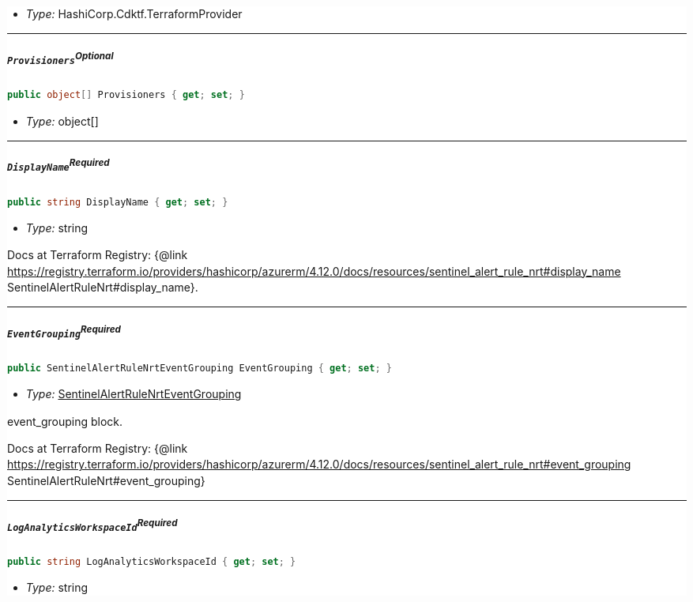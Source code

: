 - *Type:* HashiCorp.Cdktf.TerraformProvider

---

##### `Provisioners`<sup>Optional</sup> <a name="Provisioners" id="@cdktf/provider-azurerm.sentinelAlertRuleNrt.SentinelAlertRuleNrtConfig.property.provisioners"></a>

```csharp
public object[] Provisioners { get; set; }
```

- *Type:* object[]

---

##### `DisplayName`<sup>Required</sup> <a name="DisplayName" id="@cdktf/provider-azurerm.sentinelAlertRuleNrt.SentinelAlertRuleNrtConfig.property.displayName"></a>

```csharp
public string DisplayName { get; set; }
```

- *Type:* string

Docs at Terraform Registry: {@link https://registry.terraform.io/providers/hashicorp/azurerm/4.12.0/docs/resources/sentinel_alert_rule_nrt#display_name SentinelAlertRuleNrt#display_name}.

---

##### `EventGrouping`<sup>Required</sup> <a name="EventGrouping" id="@cdktf/provider-azurerm.sentinelAlertRuleNrt.SentinelAlertRuleNrtConfig.property.eventGrouping"></a>

```csharp
public SentinelAlertRuleNrtEventGrouping EventGrouping { get; set; }
```

- *Type:* <a href="#@cdktf/provider-azurerm.sentinelAlertRuleNrt.SentinelAlertRuleNrtEventGrouping">SentinelAlertRuleNrtEventGrouping</a>

event_grouping block.

Docs at Terraform Registry: {@link https://registry.terraform.io/providers/hashicorp/azurerm/4.12.0/docs/resources/sentinel_alert_rule_nrt#event_grouping SentinelAlertRuleNrt#event_grouping}

---

##### `LogAnalyticsWorkspaceId`<sup>Required</sup> <a name="LogAnalyticsWorkspaceId" id="@cdktf/provider-azurerm.sentinelAlertRuleNrt.SentinelAlertRuleNrtConfig.property.logAnalyticsWorkspaceId"></a>

```csharp
public string LogAnalyticsWorkspaceId { get; set; }
```

- *Type:* string
